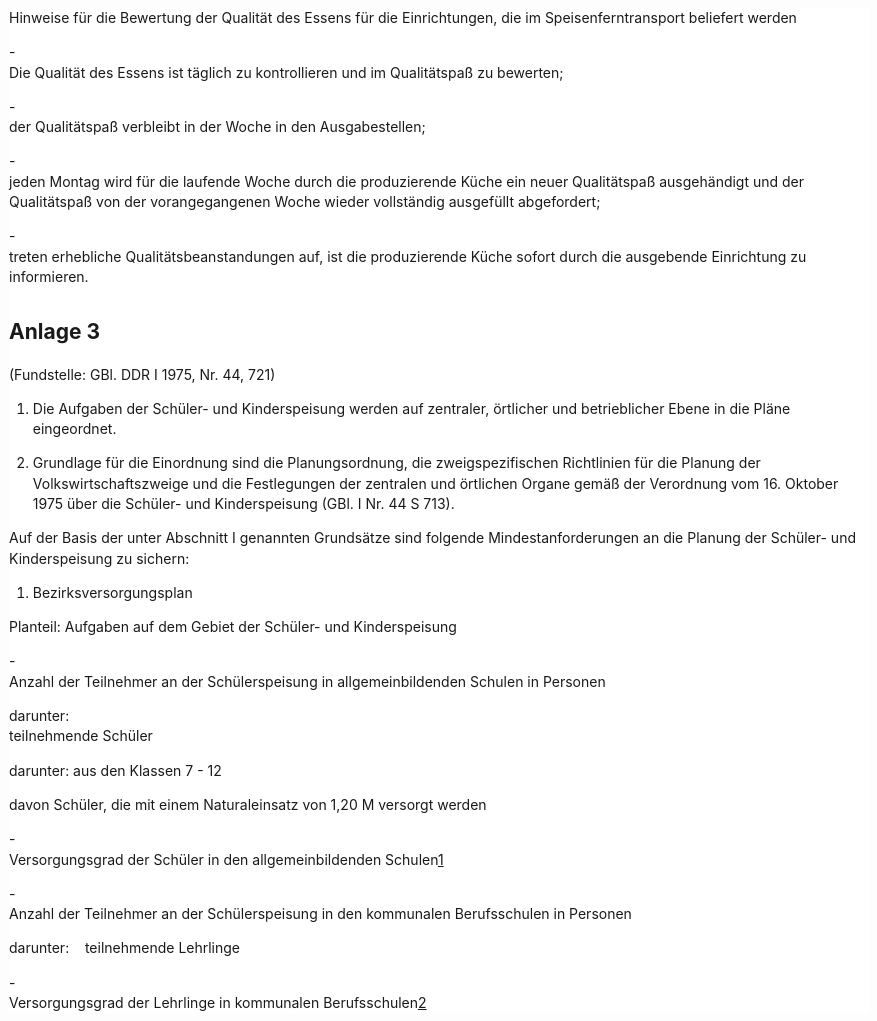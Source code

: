   
Hinweise für die Bewertung der Qualität des Essens für die Einrichtungen, die im Speisenferntransport beliefert werden

\-  
Die Qualität des Essens ist täglich zu kontrollieren und im Qualitätspaß zu bewerten;

\-  
der Qualitätspaß verbleibt in der Woche in den Ausgabestellen;

\-  
jeden Montag wird für die laufende Woche durch die produzierende Küche ein neuer Qualitätspaß ausgehändigt und der Qualitätspaß von der vorangegangenen Woche wieder vollständig ausgefüllt abgefordert;

\-  
treten erhebliche Qualitätsbeanstandungen auf, ist die produzierende Küche sofort durch die ausgebende Einrichtung zu informieren.


## Anlage 3

(Fundstelle: GBl. DDR I 1975, Nr. 44, 721)

1. Die Aufgaben der Schüler- und Kinderspeisung werden auf zentraler, örtlicher und betrieblicher Ebene in die Pläne eingeordnet.

2. Grundlage für die Einordnung sind die Planungsordnung, die zweigspezifischen Richtlinien für die Planung der Volkswirtschaftszweige und die Festlegungen der zentralen und örtlichen Organe gemäß der Verordnung vom 16. Oktober 1975 über die Schüler- und Kinderspeisung (GBl. I Nr. 44 S 713).

Auf der Basis der unter Abschnitt I genannten Grundsätze sind folgende Mindestanforderungen an die Planung der Schüler- und Kinderspeisung zu sichern:

1. Bezirksversorgungsplan  
  

Planteil: Aufgaben auf dem Gebiet der Schüler- und Kinderspeisung

\-  
Anzahl der Teilnehmer an der Schülerspeisung in allgemeinbildenden Schulen in Personen  

darunter:  
teilnehmende Schüler

darunter: aus den Klassen 7 - 12

davon Schüler, die mit einem Naturaleinsatz von 1,20 M versorgt werden

\-  
Versorgungsgrad der Schüler in den allgemeinbildenden Schulen<span id="FnR.DDNR007170975BJNE001800307_01"></span><a href="#DDNR007170975BJNE001800307_01" class="FnR">1</a></sup>

\-  
Anzahl der Teilnehmer an der Schülerspeisung in den kommunalen Berufsschulen in Personen

darunter:    teilnehmende Lehrlinge

\-  
Versorgungsgrad der Lehrlinge in kommunalen Berufsschulen<span id="FnR.DDNR007170975BJNE001800307_02"></span><a href="#DDNR007170975BJNE001800307_02" class="FnR">2</a></sup>

